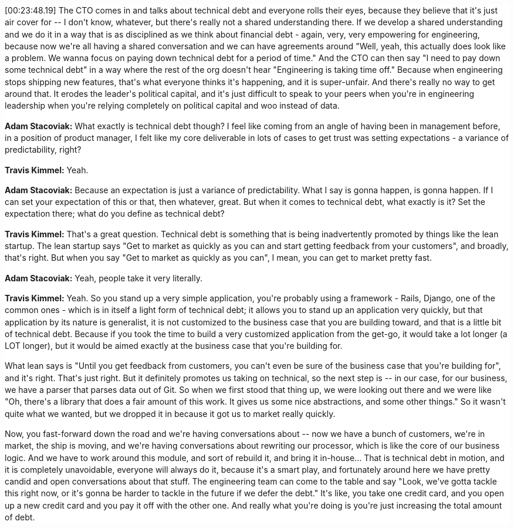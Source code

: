 \[00:23:48.19\] The CTO comes in and talks about technical debt and everyone rolls their eyes, because they believe that it's just air cover for -- I don't know, whatever, but there's really not a shared understanding there. If we develop a shared understanding and we do it in a way that is as disciplined as we think about financial debt - again, very, very empowering for engineering, because now we're all having a shared conversation and we can have agreements around "Well, yeah, this actually does look like a problem. We wanna focus on paying down technical debt for a period of time." And the CTO can then say "I need to pay down some technical debt" in a way where the rest of the org doesn't hear "Engineering is taking time off." Because when engineering stops shipping new features, that's what everyone thinks it's happening, and it is super-unfair. And there's really no way to get around that. It erodes the leader's political capital, and it's just difficult to speak to your peers when you're in engineering leadership when you're relying completely on political capital and woo instead of data.

**Adam Stacoviak:** What exactly is technical debt though? I feel like coming from an angle of having been in management before, in a position of product manager, I felt like my core deliverable in lots of cases to get trust was setting expectations - a variance of predictability, right?

**Travis Kimmel:** Yeah.

**Adam Stacoviak:** Because an expectation is just a variance of predictability. What I say is gonna happen, is gonna happen. If I can set your expectation of this or that, then whatever, great. But when it comes to technical debt, what exactly is it? Set the expectation there; what do you define as technical debt?

**Travis Kimmel:** That's a great question. Technical debt is something that is being inadvertently promoted by things like the lean startup. The lean startup says "Get to market as quickly as you can and start getting feedback from your customers", and broadly, that's right. But when you say "Get to market as quickly as you can", I mean, you can get to market pretty fast.

**Adam Stacoviak:** Yeah, people take it very literally.

**Travis Kimmel:** Yeah. So you stand up a very simple application, you're probably using a framework - Rails, Django, one of the common ones - which is in itself a light form of technical debt; it allows you to stand up an application very quickly, but that application by its nature is generalist, it is not customized to the business case that you are building toward, and that is a little bit of technical debt. Because if you took the time to build a very customized application from the get-go, it would take a lot longer (a LOT longer), but it would be aimed exactly at the business case that you're building for.

What lean says is "Until you get feedback from customers, you can't even be sure of the business case that you're building for", and it's right. That's just right. But it definitely promotes us taking on technical, so the next step is -- in our case, for our business, we have a parser that parses data out of Git. So when we first stood that thing up, we were looking out there and we were like "Oh, there's a library that does a fair amount of this work. It gives us some nice abstractions, and some other things." So it wasn't quite what we wanted, but we dropped it in because it got us to market really quickly.

Now, you fast-forward down the road and we're having conversations about -- now we have a bunch of customers, we're in market, the ship is moving, and we're having conversations about rewriting our processor, which is like the core of our business logic. And we have to work around this module, and sort of rebuild it, and bring it in-house... That is technical debt in motion, and it is completely unavoidable, everyone will always do it, because it's a smart play, and fortunately around here we have pretty candid and open conversations about that stuff. The engineering team can come to the table and say "Look, we've gotta tackle this right now, or it's gonna be harder to tackle in the future if we defer the debt." It's like, you take one credit card, and you open up a new credit card and you pay it off with the other one. And really what you're doing is you're just increasing the total amount of debt.
